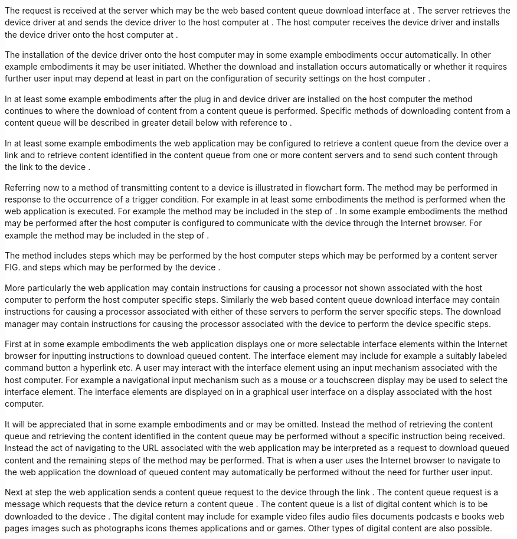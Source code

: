 The request is received at the server which may be the web based content queue download interface at . The server retrieves the device driver at and sends the device driver to the host computer at . The host computer receives the device driver and installs the device driver onto the host computer at .

The installation of the device driver onto the host computer may in some example embodiments occur automatically. In other example embodiments it may be user initiated. Whether the download and installation occurs automatically or whether it requires further user input may depend at least in part on the configuration of security settings on the host computer .

In at least some example embodiments after the plug in and device driver are installed on the host computer the method continues to where the download of content from a content queue is performed. Specific methods of downloading content from a content queue will be described in greater detail below with reference to .

In at least some example embodiments the web application may be configured to retrieve a content queue from the device over a link and to retrieve content identified in the content queue from one or more content servers and to send such content through the link to the device .

Referring now to a method of transmitting content to a device is illustrated in flowchart form. The method may be performed in response to the occurrence of a trigger condition. For example in at least some embodiments the method is performed when the web application is executed. For example the method may be included in the step of . In some example embodiments the method may be performed after the host computer is configured to communicate with the device through the Internet browser. For example the method may be included in the step of .

The method includes steps which may be performed by the host computer steps which may be performed by a content server FIG. and steps which may be performed by the device .

More particularly the web application may contain instructions for causing a processor not shown associated with the host computer to perform the host computer specific steps. Similarly the web based content queue download interface may contain instructions for causing a processor associated with either of these servers to perform the server specific steps. The download manager may contain instructions for causing the processor associated with the device to perform the device specific steps.

First at in some example embodiments the web application displays one or more selectable interface elements within the Internet browser for inputting instructions to download queued content. The interface element may include for example a suitably labeled command button a hyperlink etc. A user may interact with the interface element using an input mechanism associated with the host computer. For example a navigational input mechanism such as a mouse or a touchscreen display may be used to select the interface element. The interface elements are displayed on in a graphical user interface on a display associated with the host computer.

It will be appreciated that in some example embodiments and or may be omitted. Instead the method of retrieving the content queue and retrieving the content identified in the content queue may be performed without a specific instruction being received. Instead the act of navigating to the URL associated with the web application may be interpreted as a request to download queued content and the remaining steps of the method may be performed. That is when a user uses the Internet browser to navigate to the web application the download of queued content may automatically be performed without the need for further user input.

Next at step the web application sends a content queue request to the device through the link . The content queue request is a message which requests that the device return a content queue . The content queue is a list of digital content which is to be downloaded to the device . The digital content may include for example video files audio files documents podcasts e books web pages images such as photographs icons themes applications and or games. Other types of digital content are also possible.
